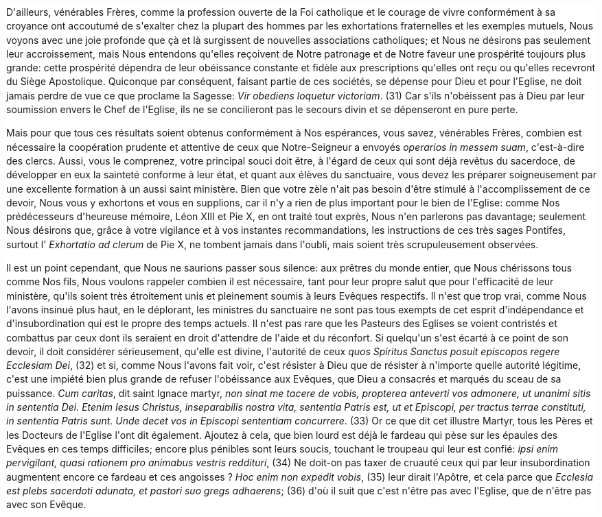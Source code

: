 D'ailleurs, vénérables Frères, comme la profession ouverte de la Foi catholique et le courage de vivre conformément à sa croyance ont accoutumé de s'exalter chez la plupart des hommes par les exhortations fraternelles et les exemples mutuels, Nous voyons avec une joie profonde que çà et là surgissent de nouvelles associations catholiques; et Nous ne désirons pas seulement leur accroissement, mais Nous entendons qu'elles reçoivent de Notre patronage et de Notre faveur une prospérité toujours plus grande: cette prospérité dépendra de leur obéissance constante et fidèle aux prescriptions qu'elles ont reçu ou qu'elles recevront du Siège Apostolique. Quiconque par conséquent, faisant partie de ces sociétés, se dépense pour Dieu et pour l'Eglise, ne doit jamais perdre de vue ce que proclame la Sagesse: *Vir obediens loquetur victoriam*. (31) Car s'ils n'obéissent pas à Dieu par leur soumission envers le Chef de l'Eglise, ils ne se concilieront pas le secours divin et se dépenseront en pure perte.

Mais pour que tous ces résultats soient obtenus conformément à Nos espérances, vous savez, vénérables Frères, combien est nécessaire la coopération prudente et attentive de ceux que Notre-Seigneur a envoyés *operarios in messem suam*, c'est-à-dire des clercs. Aussi, vous le comprenez, votre principal souci doit être, à l'égard de ceux qui sont déjà revêtus du sacerdoce, de développer en eux la sainteté conforme à leur état, et quant aux élèves du sanctuaire, vous devez les préparer soigneusement par une excellente formation à un aussi saint ministère. Bien que votre zèle n'ait pas besoin d'être stimulé à l'accomplissement de ce devoir, Nous vous y exhortons et vous en supplions, car il n'y a rien de plus important pour le bien de l'Eglise: comme Nos prédécesseurs d'heureuse mémoire, Léon XIII et Pie X, en ont traité tout exprès, Nous n'en parlerons pas davantage; seulement Nous désirons que, grâce à votre vigilance et à vos instantes recommandations, les instructions de ces très sages Pontifes, surtout l' *Exhortatio ad clerum* de Pie X, ne tombent jamais dans l'oubli, mais soient très scrupuleusement observées.

Il est un point cependant, que Nous ne saurions passer sous silence: aux prêtres du monde entier, que Nous chérissons tous comme Nos fils, Nous voulons rappeler combien il est nécessaire, tant pour leur propre salut que pour l'efficacité de leur ministère, qu'ils soient très étroitement unis et pleinement soumis à leurs Evêques respectifs. Il n'est que trop vrai, comme Nous l'avons insinué plus haut, en le déplorant, les ministres du sanctuaire ne sont pas tous exempts de cet esprit d'indépendance et d'insubordination qui est le propre des temps actuels. II n'est pas rare que les Pasteurs des Eglises se voient contristés et combattus par ceux dont ils seraient en droit d'attendre de l'aide et du réconfort. Si quelqu'un s'est écarté à ce point de son devoir, il doit considérer sérieusement, qu'elle est divine, l'autorité de ceux *quos Spiritus Sanctus posuit episcopos regere Ecclesiam Dei*, (32) et si, comme Nous l'avons fait voir, c'est résister à Dieu que de résister à n'importe quelle autorité légitime, c'est une impiété bien plus grande de refuser l'obéissance aux Evêques, que Dieu a consacrés et marqués du sceau de sa puissance. *Cum caritas*, dit saint Ignace martyr, *non sinat me tacere de vobis, propterea anteverti vos admonere, ut unanimi sitis in sententia Dei. Etenim Iesus Christus, inseparabilis nostra vita, sententia Patris est, ut et Episcopi, per tractus terrae constituti, in sententia Patris sunt. Unde decet vos in Episcopi sententiam concurrere*. (33) Or ce que dit cet illustre Martyr, tous les Pères et les Docteurs de l'Eglise l'ont dit également. Ajoutez à cela, que bien lourd est déjà le fardeau qui pèse sur les épaules des Evêques en ces temps difficiles; encore plus pénibles sont leurs soucis, touchant le troupeau qui leur est confié: *ipsi enim pervigilant, quasi rationem pro animabus vestris reddituri*, (34) Ne doit-on pas taxer de cruauté ceux qui par leur insubordination augmentent encore ce fardeau et ces angoisses ? *Hoc enim non expedit vobis*, (35) leur dirait l'Apôtre, et cela parce que *Ecclesia est plebs sacerdoti adunata, et pastori suo gregs adhaerens*; (36) d'où il suit que c'est n'être pas avec l'Eglise, que de n'être pas avec son Evêque.
